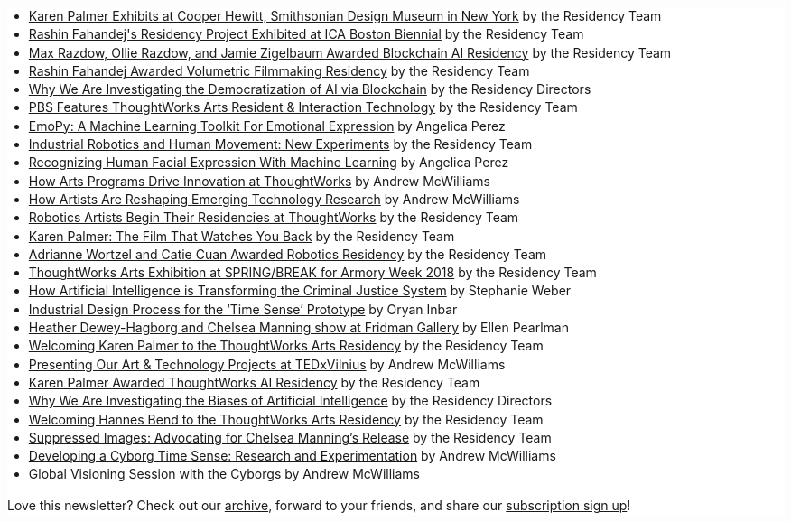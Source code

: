* [Karen Palmer Exhibits at Cooper Hewitt, Smithsonian Design Museum in New York](https://thoughtworksarts.io/blog/karen-palmer-exhibits-perception-cooper-hewitt-design-museum-nyc/) by the Residency Team
* [Rashin Fahandej's Residency Project Exhibited at ICA Boston Biennial](https://thoughtworksarts.io/blog/institute-contemporary-arts-biennal-exhibits-rashin-fahandej-boston/) by the Residency Team
* [Max Razdow, Ollie Razdow, and Jamie Zigelbaum Awarded Blockchain AI Residency](https://thoughtworksarts.io/blog/max-razdow-ollie-razdow-jamie-zigelbaum-awarded-blockchain-residency/) by the Residency Team
* [Rashin Fahandej Awarded Volumetric Filmmaking Residency](https://thoughtworksarts.io/blog/rashin-fahandej-awarded-volumtric-filmmaking-residency/) by the Residency Team
* [Why We Are Investigating the Democratization of AI via Blockchain](https://thoughtworksarts.io/blog/why-democratization-ai-blockchain/) by the Residency Directors
* [PBS Features ThoughtWorks Arts Resident & Interaction Technology](https://thoughtworksarts.io/blog/concat-tool-feature-pbs/) by the Residency Team
* [EmoPy: A Machine Learning Toolkit For Emotional Expression](https://thoughtworksarts.io/blog/emopy-emotional-expression-toolkit/) by Angelica Perez
* [Industrial Robotics and Human Movement: New Experiments](https://thoughtworksarts.io/blog/movement-industrial-robotic-arm/) by the Residency Team
* [Recognizing Human Facial Expression With Machine Learning](https://thoughtworksarts.io/blog/recognizing-facial-expressions-machine-learning/) by Angelica Perez
* [How Arts Programs Drive Innovation at ThoughtWorks](https://thoughtworksarts.io/blog/how-art-programs-drive-innovation-thoughtworks/) by Andrew McWilliams
* [How Artists Are Reshaping Emerging Technology Research](https://thoughtworksarts.io/blog/how-artists-reshape-emerging-technology-research/) by Andrew McWilliams
* [Robotics Artists Begin Their Residencies at ThoughtWorks](https://thoughtworksarts.io/blog/robotics-artists-begin-residencies/) by the Residency Team
* [Karen Palmer: The Film That Watches You Back](https://thoughtworksarts.io/blog/karen-palmer-film-watches-you-back/) by the Residency Team
* [Adrianne Wortzel and Catie Cuan Awarded Robotics Residency](https://thoughtworksarts.io/blog/adrianne-wortzel-catie-cuan-awarded-robotics-residency/) by the Residency Team
* [ThoughtWorks Arts Exhibition at SPRING/BREAK for Armory Week 2018](https://thoughtworksarts.io/spring-break/) by the Residency Team
* [How Artificial Intelligence is Transforming the Criminal Justice System](https://thoughtworksarts.io/blog/artificial-intelligence-criminal-justice-system/) by Stephanie Weber
* [Industrial Design Process for the ‘Time Sense’ Prototype](https://thoughtworksarts.io/blog/industrial-design-time-sense-prototype/) by Oryan Inbar
* [Heather Dewey-Hagborg and Chelsea Manning show at Fridman Gallery](https://thoughtworksarts.io/blog/heather-chelsea-show-fridman/) by Ellen Pearlman
* [Welcoming Karen Palmer to the ThoughtWorks Arts Residency](https://thoughtworksarts.io/blog/welcoming-karen-palmer/) by the Residency Team
* [Presenting Our Art & Technology Projects at TEDxVilnius](https://thoughtworksarts.io/blog/welcoming-karen-palmer/) by Andrew McWilliams
* [Karen Palmer Awarded ThoughtWorks AI Residency](https://thoughtworksarts.io/blog/karen-palmer-ai-residency/) by the Residency Team
* [Why We Are Investigating the Biases of Artificial Intelligence](https://thoughtworksarts.io/blog/why-we-are-investigating-biases-artificial-intelligence/) by the Residency Directors
* [Welcoming Hannes Bend to the ThoughtWorks Arts Residency](https://thoughtworksarts.io/blog/welcoming-hannes-bend/) by the Residency Team
* [Suppressed Images: Advocating for Chelsea Manning’s Release](https://thoughtworksarts.io/blog/suppressed-images-picturing-chelsea-manning/) by the Residency Team
* [ Developing a Cyborg Time Sense: Research and Experimentation](https://thoughtworksarts.io/blog/team-gets-started-on-research/) by Andrew McWilliams
* [ Global Visioning Session with the Cyborgs ](https://thoughtworksarts.io/blog/visioning-session-with-the-cyborgs/)by Andrew McWilliams

Love this newsletter? Check out our [archive](https://thoughtworksarts.io/newsletters/), forward to your friends, and share our [subscription sign up](https://thoughtworksarts.io/newsletters/)!